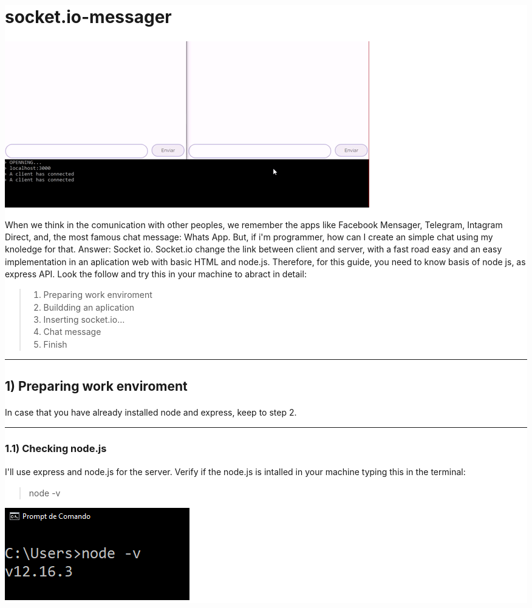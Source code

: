 # socket.io-messager

![socket.io-messager](https://github.com/laube-developer/socket.io-messager/blob/main/Imgs/face-image.gif?raw=true)

When we think in the comunication with other peoples, we remember the apps like Facebook Mensager, Telegram, Intagram Direct, and, the most famous chat message: Whats App. But, if i'm programmer, how can I create an simple chat using my knoledge for that. Answer: Socket io.
Socket.io change the link between client and server, with a fast road easy and an easy implementation in an aplication web with basic HTML and node.js. Therefore, for this guide, you need to know basis of node js, as express API. Look the follow and try this in your machine to abract in detail:

> 1) Preparing work enviroment
> 2) Buildding an aplication
> 3) Inserting socket.io…
> 4) Chat message
> 5) Finish


---

## 1) Preparing work enviroment

In case that you have already installed node and express, keep to step 2.

---
### 1.1) Checking node.js

I'll use express and node.js for the server. Verify if the node.js is intalled in your machine typing this in the terminal:
> node -v

![socket.io-messager](https://github.com/laube-developer/socket.io-messager/blob/main/Imgs/promp-node-v.png?raw=true)
